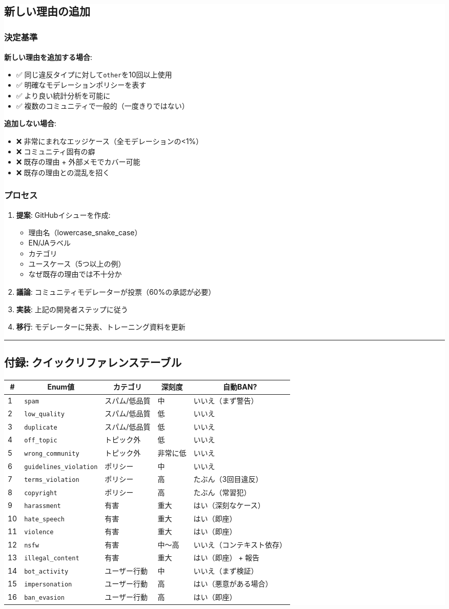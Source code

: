 ## 新しい理由の追加

### 決定基準

**新しい理由を追加する場合**:
- ✅ 同じ違反タイプに対して`other`を10回以上使用
- ✅ 明確なモデレーションポリシーを表す
- ✅ より良い統計分析を可能に
- ✅ 複数のコミュニティで一般的（一度きりではない）

**追加しない場合**:
- ❌ 非常にまれなエッジケース（全モデレーションの<1%）
- ❌ コミュニティ固有の癖
- ❌ 既存の理由 + 外部メモでカバー可能
- ❌ 既存の理由との混乱を招く

### プロセス

1. **提案**: GitHubイシューを作成:
   - 理由名（lowercase_snake_case）
   - EN/JAラベル
   - カテゴリ
   - ユースケース（5つ以上の例）
   - なぜ既存の理由では不十分か

2. **議論**: コミュニティモデレーターが投票（60%の承認が必要）

3. **実装**: 上記の開発者ステップに従う

4. **移行**: モデレーターに発表、トレーニング資料を更新

---

## 付録: クイックリファレンステーブル

| # | Enum値 | カテゴリ | 深刻度 | 自動BAN? |
|---|--------|---------|---------|----------|
| 1 | `spam` | スパム/低品質 | 中 | いいえ（まず警告） |
| 2 | `low_quality` | スパム/低品質 | 低 | いいえ |
| 3 | `duplicate` | スパム/低品質 | 低 | いいえ |
| 4 | `off_topic` | トピック外 | 低 | いいえ |
| 5 | `wrong_community` | トピック外 | 非常に低 | いいえ |
| 6 | `guidelines_violation` | ポリシー | 中 | いいえ |
| 7 | `terms_violation` | ポリシー | 高 | たぶん（3回目違反） |
| 8 | `copyright` | ポリシー | 高 | たぶん（常習犯） |
| 9 | `harassment` | 有害 | 重大 | はい（深刻なケース） |
| 10 | `hate_speech` | 有害 | 重大 | はい（即座） |
| 11 | `violence` | 有害 | 重大 | はい（即座） |
| 12 | `nsfw` | 有害 | 中～高 | いいえ（コンテキスト依存） |
| 13 | `illegal_content` | 有害 | 重大 | はい（即座） + 報告 |
| 14 | `bot_activity` | ユーザー行動 | 中 | いいえ（まず検証） |
| 15 | `impersonation` | ユーザー行動 | 高 | はい（悪意がある場合） |
| 16 | `ban_evasion` | ユーザー行動 | 高 | はい（即座） |